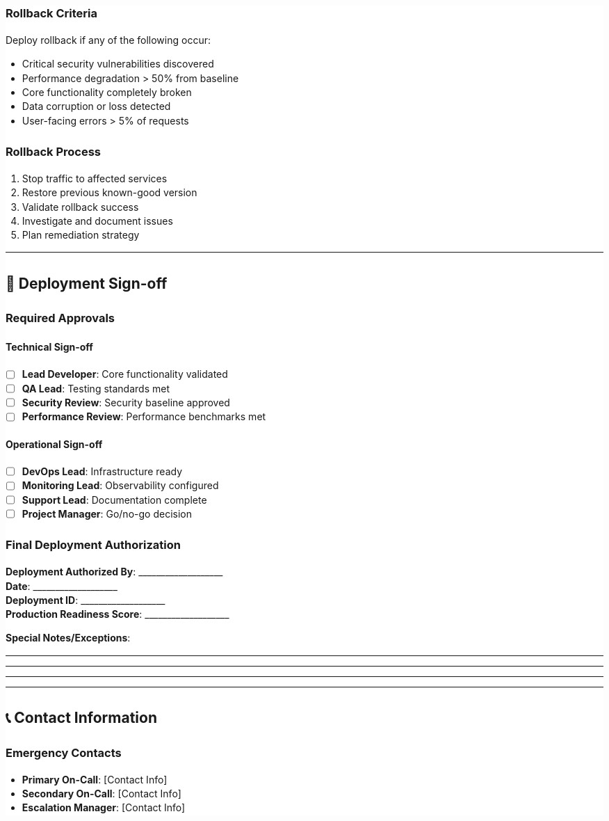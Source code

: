 ### **Rollback Criteria**
Deploy rollback if any of the following occur:
- Critical security vulnerabilities discovered
- Performance degradation > 50% from baseline
- Core functionality completely broken
- Data corruption or loss detected
- User-facing errors > 5% of requests

### **Rollback Process**
1. Stop traffic to affected services
2. Restore previous known-good version
3. Validate rollback success
4. Investigate and document issues
5. Plan remediation strategy

---

## 📝 **Deployment Sign-off**

### **Required Approvals**

#### **Technical Sign-off**
- [ ] **Lead Developer**: Core functionality validated
- [ ] **QA Lead**: Testing standards met
- [ ] **Security Review**: Security baseline approved
- [ ] **Performance Review**: Performance benchmarks met

#### **Operational Sign-off**
- [ ] **DevOps Lead**: Infrastructure ready
- [ ] **Monitoring Lead**: Observability configured
- [ ] **Support Lead**: Documentation complete
- [ ] **Project Manager**: Go/no-go decision

### **Final Deployment Authorization**

**Deployment Authorized By**: ___________________  
**Date**: ___________________  
**Deployment ID**: ___________________  
**Production Readiness Score**: ___________________  

**Special Notes/Exceptions**:
_________________________________________________________________
_________________________________________________________________
_________________________________________________________________

---

## 📞 **Contact Information**

### **Emergency Contacts**
- **Primary On-Call**: [Contact Info]
- **Secondary On-Call**: [Contact Info]
- **Escalation Manager**: [Contact Info]

